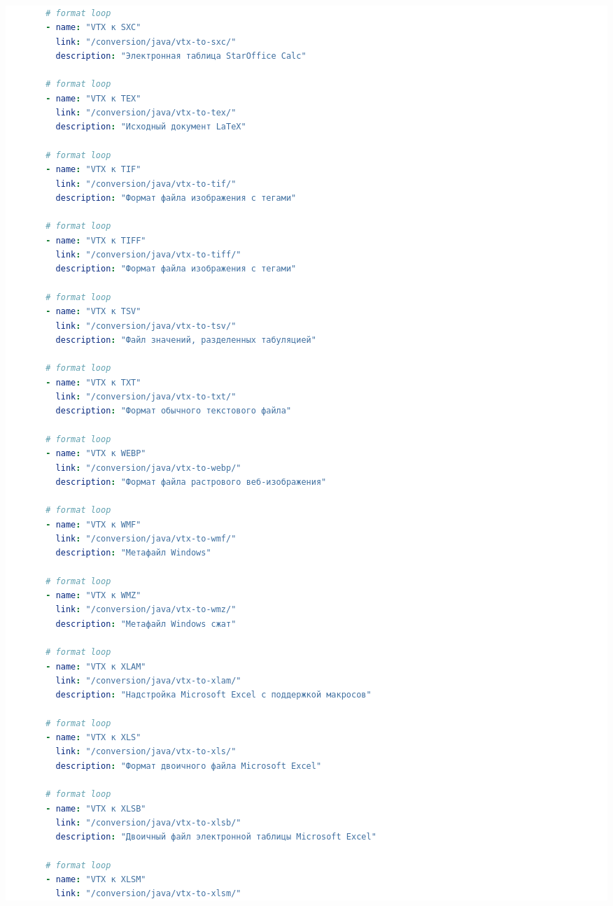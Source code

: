 ```yaml
        # format loop
        - name: "VTX к SXC"
          link: "/conversion/java/vtx-to-sxc/"
          description: "Электронная таблица StarOffice Calc"

        # format loop
        - name: "VTX к TEX"
          link: "/conversion/java/vtx-to-tex/"
          description: "Исходный документ LaTeX"

        # format loop
        - name: "VTX к TIF"
          link: "/conversion/java/vtx-to-tif/"
          description: "Формат файла изображения с тегами"

        # format loop
        - name: "VTX к TIFF"
          link: "/conversion/java/vtx-to-tiff/"
          description: "Формат файла изображения с тегами"

        # format loop
        - name: "VTX к TSV"
          link: "/conversion/java/vtx-to-tsv/"
          description: "Файл значений, разделенных табуляцией"

        # format loop
        - name: "VTX к TXT"
          link: "/conversion/java/vtx-to-txt/"
          description: "Формат обычного текстового файла"

        # format loop
        - name: "VTX к WEBP"
          link: "/conversion/java/vtx-to-webp/"
          description: "Формат файла растрового веб-изображения"

        # format loop
        - name: "VTX к WMF"
          link: "/conversion/java/vtx-to-wmf/"
          description: "Метафайл Windows"

        # format loop
        - name: "VTX к WMZ"
          link: "/conversion/java/vtx-to-wmz/"
          description: "Метафайл Windows сжат"

        # format loop
        - name: "VTX к XLAM"
          link: "/conversion/java/vtx-to-xlam/"
          description: "Надстройка Microsoft Excel с поддержкой макросов"

        # format loop
        - name: "VTX к XLS"
          link: "/conversion/java/vtx-to-xls/"
          description: "Формат двоичного файла Microsoft Excel"

        # format loop
        - name: "VTX к XLSB"
          link: "/conversion/java/vtx-to-xlsb/"
          description: "Двоичный файл электронной таблицы Microsoft Excel"

        # format loop
        - name: "VTX к XLSM"
          link: "/conversion/java/vtx-to-xlsm/"
```